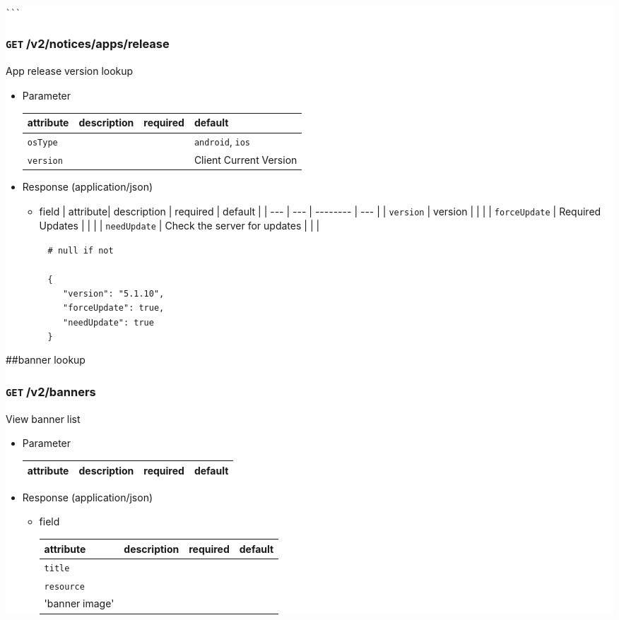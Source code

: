     ```



### <code>GET</code> /v2/notices/apps/release

App release version lookup

- Parameter

    | attribute| description | required | default |
    | --- | --- | -------- | --- |
    | `osType` | | | `android`, `ios` |
    | `version` | | | Client Current Version |


- Response (application/json)

    * field
        | attribute| description | required | default |
        | --- | --- | -------- | --- |
        | `version` | version | | |
        | `forceUpdate` | Required Updates | | |
        | `needUpdate` | Check the server for updates | | |

    ```
         # null if not
    
         {
            "version": "5.1.10",
            "forceUpdate": true,
            "needUpdate": true
         }
    
    ```


##banner lookup


### <code>GET</code> /v2/banners

View banner list

- Parameter

    | attribute| description | required | default |
    | --- | --- | -------- | --- |
    


- Response (application/json)

    * field
    
        | attribute| description | required | default |
        | --- | --- | -------- | --- |
        | `title` | | | |
        | `resource` | | | |
        | 'banner image' | | | |
